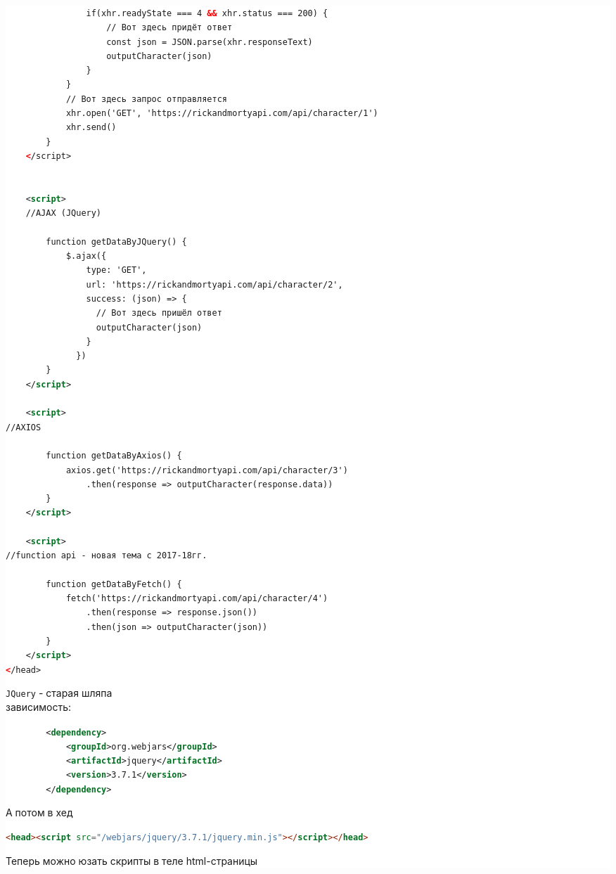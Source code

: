 ```xml
                if(xhr.readyState === 4 && xhr.status === 200) {
                    // Вот здесь придёт ответ
                    const json = JSON.parse(xhr.responseText)
                    outputCharacter(json)
                }
            } 
            // Вот здесь запрос отправляется
            xhr.open('GET', 'https://rickandmortyapi.com/api/character/1')
            xhr.send()
        }
    </script>
        
        
    <script>
    //AJAX (JQuery)

        function getDataByJQuery() {
            $.ajax({
                type: 'GET',
                url: 'https://rickandmortyapi.com/api/character/2',
                success: (json) => {
                  // Вот здесь пришёл ответ
                  outputCharacter(json)
                }
              })
        }
    </script>
        
    <script>
//AXIOS

        function getDataByAxios() {
            axios.get('https://rickandmortyapi.com/api/character/3')
                .then(response => outputCharacter(response.data))
        }
    </script>
        
    <script>
//function api - новая тема с 2017-18гг.

        function getDataByFetch() {
            fetch('https://rickandmortyapi.com/api/character/4')    
                .then(response => response.json())
                .then(json => outputCharacter(json))
        }
    </script>
</head>
```

`JQuery` - старая шляпа  
зависимость:    
```xml
        <dependency>
            <groupId>org.webjars</groupId>
            <artifactId>jquery</artifactId>
            <version>3.7.1</version>
        </dependency>
```  
А потом в хед 
```html
<head><script src="/webjars/jquery/3.7.1/jquery.min.js"></script></head>
```
Теперь можно юзать скрипты в теле html-страницы 
